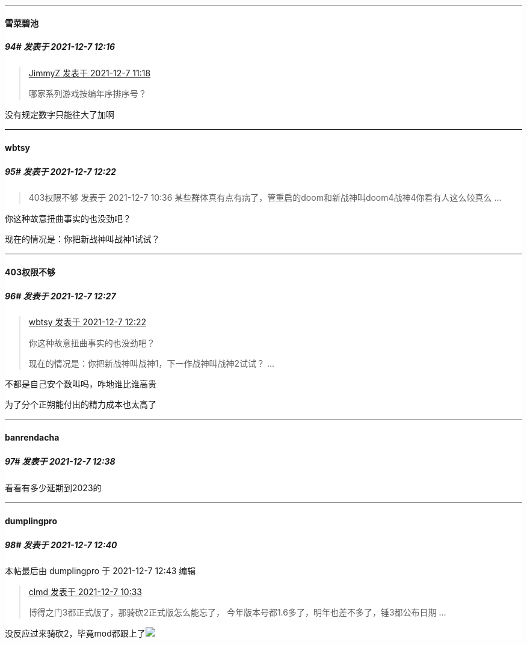*****

####  雪菜碧池  
##### 94#       发表于 2021-12-7 12:16

<blockquote><a href="httphttps://bbs.saraba1st.com/2b/forum.php?mod=redirect&amp;goto=findpost&amp;pid=53838599&amp;ptid=2041158" target="_blank">JimmyZ 发表于 2021-12-7 11:18</a>

哪家系列游戏按编年序排序号？</blockquote>
没有规定数字只能往大了加啊

*****

####  wbtsy  
##### 95#       发表于 2021-12-7 12:22

<blockquote>403权限不够 发表于 2021-12-7 10:36
某些群体真有点有病了，管重启的doom和新战神叫doom4战神4你看有人这么较真么 ...</blockquote>
你这种故意扭曲事实的也没劲吧？

现在的情况是：你把新战神叫战神1试试？



*****

####  403权限不够  
##### 96#       发表于 2021-12-7 12:27

<blockquote><a href="httphttps://bbs.saraba1st.com/2b/forum.php?mod=redirect&amp;goto=findpost&amp;pid=53839358&amp;ptid=2041158" target="_blank">wbtsy 发表于 2021-12-7 12:22</a>

你这种故意扭曲事实的也没劲吧？

现在的情况是：你把新战神叫战神1，下一作战神叫战神2试试？ ...</blockquote>
不都是自己安个数叫吗，咋地谁比谁高贵

为了分个正朔能付出的精力成本也太高了

*****

####  banrendacha  
##### 97#       发表于 2021-12-7 12:38

看看有多少延期到2023的

*****

####  dumplingpro  
##### 98#       发表于 2021-12-7 12:40

 本帖最后由 dumplingpro 于 2021-12-7 12:43 编辑 
<blockquote><a href="httphttps://bbs.saraba1st.com/2b/forum.php?mod=redirect&amp;goto=findpost&amp;pid=53838035&amp;ptid=2041158" target="_blank">clmd 发表于 2021-12-7 10:33</a>

博得之门3都正式版了，那骑砍2正式版怎么能忘了， 今年版本号都1.6多了，明年也差不多了，锤3都公布日期 ...</blockquote>
没反应过来骑砍2，毕竟mod都跟上了<img src="https://static.saraba1st.com/image/smiley/face2017/068.png" referrerpolicy="no-referrer">
